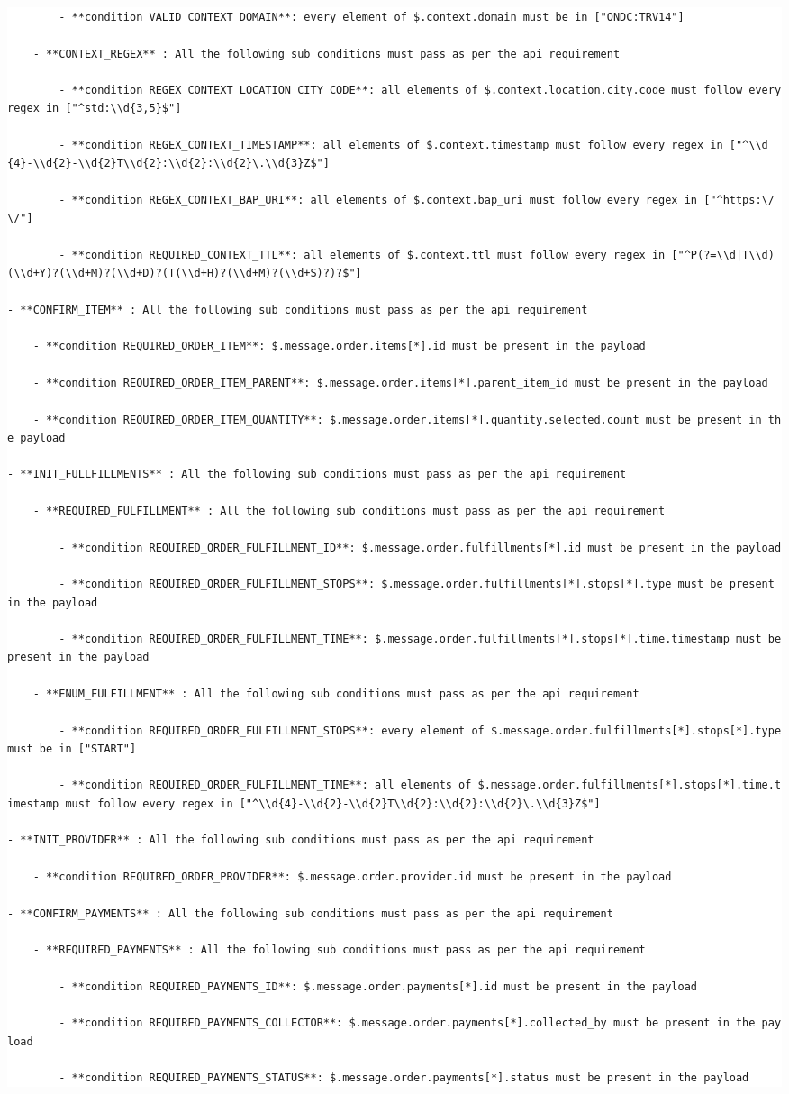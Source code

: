 			- **condition VALID_CONTEXT_DOMAIN**: every element of $.context.domain must be in ["ONDC:TRV14"]
		
		- **CONTEXT_REGEX** : All the following sub conditions must pass as per the api requirement
		
			- **condition REGEX_CONTEXT_LOCATION_CITY_CODE**: all elements of $.context.location.city.code must follow every regex in ["^std:\\d{3,5}$"]
			
			- **condition REGEX_CONTEXT_TIMESTAMP**: all elements of $.context.timestamp must follow every regex in ["^\\d{4}-\\d{2}-\\d{2}T\\d{2}:\\d{2}:\\d{2}\.\\d{3}Z$"]
			
			- **condition REGEX_CONTEXT_BAP_URI**: all elements of $.context.bap_uri must follow every regex in ["^https:\/\/"]
			
			- **condition REQUIRED_CONTEXT_TTL**: all elements of $.context.ttl must follow every regex in ["^P(?=\\d|T\\d)(\\d+Y)?(\\d+M)?(\\d+D)?(T(\\d+H)?(\\d+M)?(\\d+S)?)?$"]
	
	- **CONFIRM_ITEM** : All the following sub conditions must pass as per the api requirement
	
		- **condition REQUIRED_ORDER_ITEM**: $.message.order.items[*].id must be present in the payload
		
		- **condition REQUIRED_ORDER_ITEM_PARENT**: $.message.order.items[*].parent_item_id must be present in the payload
		
		- **condition REQUIRED_ORDER_ITEM_QUANTITY**: $.message.order.items[*].quantity.selected.count must be present in the payload
	
	- **INIT_FULLFILLMENTS** : All the following sub conditions must pass as per the api requirement
	
		- **REQUIRED_FULFILLMENT** : All the following sub conditions must pass as per the api requirement
		
			- **condition REQUIRED_ORDER_FULFILLMENT_ID**: $.message.order.fulfillments[*].id must be present in the payload
			
			- **condition REQUIRED_ORDER_FULFILLMENT_STOPS**: $.message.order.fulfillments[*].stops[*].type must be present in the payload
			
			- **condition REQUIRED_ORDER_FULFILLMENT_TIME**: $.message.order.fulfillments[*].stops[*].time.timestamp must be present in the payload
		
		- **ENUM_FULFILLMENT** : All the following sub conditions must pass as per the api requirement
		
			- **condition REQUIRED_ORDER_FULFILLMENT_STOPS**: every element of $.message.order.fulfillments[*].stops[*].type must be in ["START"]
			
			- **condition REQUIRED_ORDER_FULFILLMENT_TIME**: all elements of $.message.order.fulfillments[*].stops[*].time.timestamp must follow every regex in ["^\\d{4}-\\d{2}-\\d{2}T\\d{2}:\\d{2}:\\d{2}\.\\d{3}Z$"]
	
	- **INIT_PROVIDER** : All the following sub conditions must pass as per the api requirement
	
		- **condition REQUIRED_ORDER_PROVIDER**: $.message.order.provider.id must be present in the payload
	
	- **CONFIRM_PAYMENTS** : All the following sub conditions must pass as per the api requirement
	
		- **REQUIRED_PAYMENTS** : All the following sub conditions must pass as per the api requirement
		
			- **condition REQUIRED_PAYMENTS_ID**: $.message.order.payments[*].id must be present in the payload
			
			- **condition REQUIRED_PAYMENTS_COLLECTOR**: $.message.order.payments[*].collected_by must be present in the payload
			
			- **condition REQUIRED_PAYMENTS_STATUS**: $.message.order.payments[*].status must be present in the payload
			